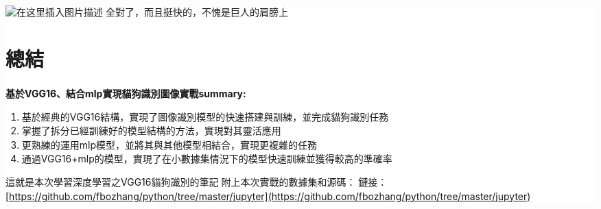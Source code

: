 ![在这里插入图片描述](https://i-blog.csdnimg.cn/blog_migrate/a733771e0578ebed033bb62e45a8ad72.png)
全對了，而且挺快的，不愧是巨人的肩膀上


# 總結
**基於VGG16、結合mlp實現貓狗識別圖像實戰summary:**
1. 基於經典的VGG16結構，實現了圖像識別模型的快速搭建與訓練，並完成貓狗識別任務
1. 掌握了拆分已經訓練好的模型結構的方法，實現對其靈活應用
1. 更熟練的運用mlp模型，並將其與其他模型相結合，實現更複雜的任務
1. 通過VGG16+mlp的模型，實現了在小數據集情況下的模型快速訓練並獲得較高的準確率

這就是本次學習深度學習之VGG16貓狗識別的筆記
附上本次實戰的數據集和源碼：
鏈接：[https://github.com/fbozhang/python/tree/master/jupyter](https://github.com/fbozhang/python/tree/master/jupyter)


